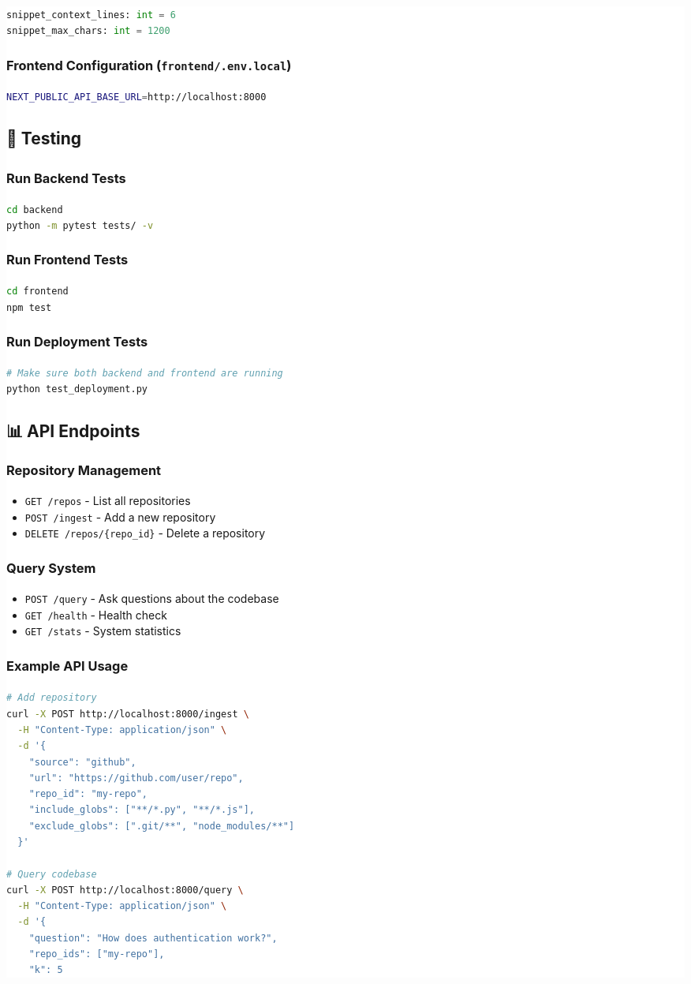```python
snippet_context_lines: int = 6
snippet_max_chars: int = 1200
```

### Frontend Configuration (`frontend/.env.local`)

```bash
NEXT_PUBLIC_API_BASE_URL=http://localhost:8000
```

## 🧪 Testing

### Run Backend Tests
```bash
cd backend
python -m pytest tests/ -v
```

### Run Frontend Tests
```bash
cd frontend
npm test
```

### Run Deployment Tests
```bash
# Make sure both backend and frontend are running
python test_deployment.py
```

## 📊 API Endpoints

### Repository Management
- `GET /repos` - List all repositories
- `POST /ingest` - Add a new repository
- `DELETE /repos/{repo_id}` - Delete a repository

### Query System
- `POST /query` - Ask questions about the codebase
- `GET /health` - Health check
- `GET /stats` - System statistics

### Example API Usage

```bash
# Add repository
curl -X POST http://localhost:8000/ingest \
  -H "Content-Type: application/json" \
  -d '{
    "source": "github",
    "url": "https://github.com/user/repo",
    "repo_id": "my-repo",
    "include_globs": ["**/*.py", "**/*.js"],
    "exclude_globs": [".git/**", "node_modules/**"]
  }'

# Query codebase
curl -X POST http://localhost:8000/query \
  -H "Content-Type: application/json" \
  -d '{
    "question": "How does authentication work?",
    "repo_ids": ["my-repo"],
    "k": 5
```